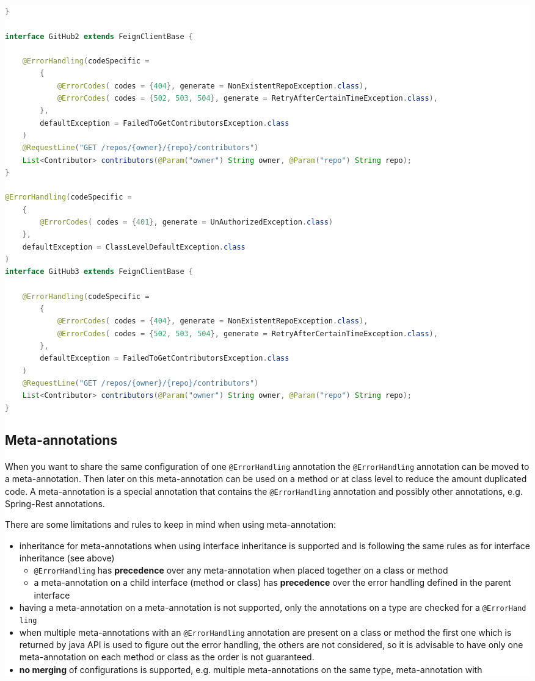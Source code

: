 ```java
}

interface GitHub2 extends FeignClientBase {

    @ErrorHandling(codeSpecific =
        {
            @ErrorCodes( codes = {404}, generate = NonExistentRepoException.class),
            @ErrorCodes( codes = {502, 503, 504}, generate = RetryAfterCertainTimeException.class),
        },
        defaultException = FailedToGetContributorsException.class
    )
    @RequestLine("GET /repos/{owner}/{repo}/contributors")
    List<Contributor> contributors(@Param("owner") String owner, @Param("repo") String repo);
}

@ErrorHandling(codeSpecific =
    {
        @ErrorCodes( codes = {401}, generate = UnAuthorizedException.class)
    },
    defaultException = ClassLevelDefaultException.class
)
interface GitHub3 extends FeignClientBase {

    @ErrorHandling(codeSpecific =
        {
            @ErrorCodes( codes = {404}, generate = NonExistentRepoException.class),
            @ErrorCodes( codes = {502, 503, 504}, generate = RetryAfterCertainTimeException.class),
        },
        defaultException = FailedToGetContributorsException.class
    )
    @RequestLine("GET /repos/{owner}/{repo}/contributors")
    List<Contributor> contributors(@Param("owner") String owner, @Param("repo") String repo);
}
```

## Meta-annotations
When you want to share the same configuration of one `@ErrorHandling` annotation the `@ErrorHandling` annotation 
can be moved to a meta-annotation. Then later on this meta-annotation can be used on a method or at class level to 
reduce the amount duplicated code. A meta-annotation is a special annotation that contains the `@ErrorHandling` 
annotation and possibly other annotations, e.g. Spring-Rest annotations.

There are some limitations and rules to keep in mind when using meta-annotation:
- inheritance for meta-annotations when using interface inheritance is supported and is following the same rules as for
  interface inheritance (see above)
  - `@ErrorHandling` has **precedence** over any meta-annotation when placed together on a class or method
  - a meta-annotation on a child interface (method or class) has **precedence** over the error handling defined in the 
    parent interface
- having a meta-annotation on a meta-annotation is not supported, only the annotations on a type are checked for a 
  `@ErrorHandling`
- when multiple meta-annotations with an `@ErrorHandling` annotation are present on a class or method the first one
  which is returned by java API is used to figure out the error handling, the others are not considered, so it is
  advisable to have only one meta-annotation on each method or class as the order is not guaranteed. 
- **no merging** of configurations is supported, e.g. multiple meta-annotations on the same type, meta-annotation with 
